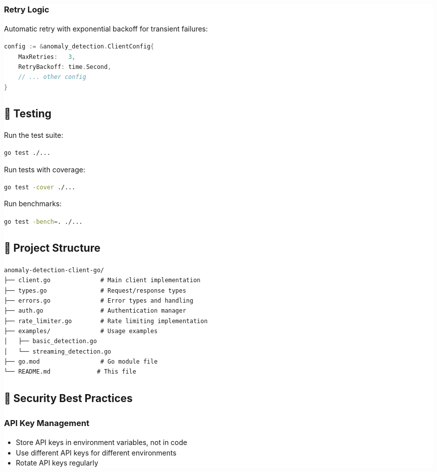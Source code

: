### Retry Logic

Automatic retry with exponential backoff for transient failures:

```go
config := &anomaly_detection.ClientConfig{
    MaxRetries:   3,
    RetryBackoff: time.Second,
    // ... other config
}
```

## 🧪 Testing

Run the test suite:

```bash
go test ./...
```

Run tests with coverage:

```bash
go test -cover ./...
```

Run benchmarks:

```bash
go test -bench=. ./...
```

## 📁 Project Structure

```
anomaly-detection-client-go/
├── client.go              # Main client implementation
├── types.go               # Request/response types
├── errors.go              # Error types and handling
├── auth.go                # Authentication manager
├── rate_limiter.go        # Rate limiting implementation
├── examples/              # Usage examples
│   ├── basic_detection.go
│   └── streaming_detection.go
├── go.mod                 # Go module file
└── README.md             # This file
```

## 🔐 Security Best Practices

### API Key Management

- Store API keys in environment variables, not in code
- Use different API keys for different environments
- Rotate API keys regularly
